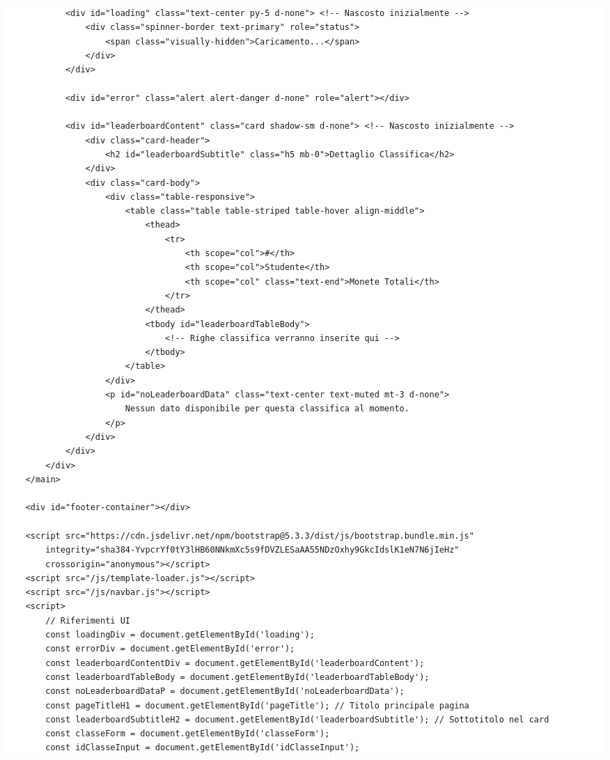                 <div id="loading" class="text-center py-5 d-none"> <!-- Nascosto inizialmente -->
                    <div class="spinner-border text-primary" role="status">
                        <span class="visually-hidden">Caricamento...</span>
                    </div>
                </div>

                <div id="error" class="alert alert-danger d-none" role="alert"></div>

                <div id="leaderboardContent" class="card shadow-sm d-none"> <!-- Nascosto inizialmente -->
                    <div class="card-header">
                        <h2 id="leaderboardSubtitle" class="h5 mb-0">Dettaglio Classifica</h2>
                    </div>
                    <div class="card-body">
                        <div class="table-responsive">
                            <table class="table table-striped table-hover align-middle">
                                <thead>
                                    <tr>
                                        <th scope="col">#</th>
                                        <th scope="col">Studente</th>
                                        <th scope="col" class="text-end">Monete Totali</th>
                                    </tr>
                                </thead>
                                <tbody id="leaderboardTableBody">
                                    <!-- Righe classifica verranno inserite qui -->
                                </tbody>
                            </table>
                        </div>
                        <p id="noLeaderboardData" class="text-center text-muted mt-3 d-none">
                            Nessun dato disponibile per questa classifica al momento.
                        </p>
                    </div>
                </div>
            </div>
        </main>

        <div id="footer-container"></div>

        <script src="https://cdn.jsdelivr.net/npm/bootstrap@5.3.3/dist/js/bootstrap.bundle.min.js"
            integrity="sha384-YvpcrYf0tY3lHB60NNkmXc5s9fDVZLESaAA55NDzOxhy9GkcIdslK1eN7N6jIeHz"
            crossorigin="anonymous"></script>
        <script src="/js/template-loader.js"></script>
        <script src="/js/navbar.js"></script>
        <script>
            // Riferimenti UI
            const loadingDiv = document.getElementById('loading');
            const errorDiv = document.getElementById('error');
            const leaderboardContentDiv = document.getElementById('leaderboardContent');
            const leaderboardTableBody = document.getElementById('leaderboardTableBody');
            const noLeaderboardDataP = document.getElementById('noLeaderboardData');
            const pageTitleH1 = document.getElementById('pageTitle'); // Titolo principale pagina
            const leaderboardSubtitleH2 = document.getElementById('leaderboardSubtitle'); // Sottotitolo nel card
            const classeForm = document.getElementById('classeForm');
            const idClasseInput = document.getElementById('idClasseInput');
